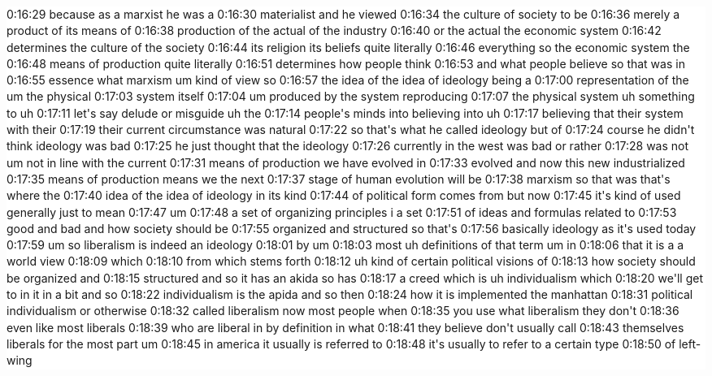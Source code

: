<a onclick="modifyYTiframeseektime('989)')">0:16:29 because as a marxist he was a</a>
<a onclick="modifyYTiframeseektime('990)')">0:16:30 materialist and he viewed</a>
<a onclick="modifyYTiframeseektime('994)')">0:16:34 the culture of society to be</a>
<a onclick="modifyYTiframeseektime('996)')">0:16:36 merely a product of its means of</a>
<a onclick="modifyYTiframeseektime('998)')">0:16:38 production of the actual of the industry</a>
<a onclick="modifyYTiframeseektime('1000)')">0:16:40 or the actual the economic system</a>
<a onclick="modifyYTiframeseektime('1002)')">0:16:42 determines the culture of the society</a>
<a onclick="modifyYTiframeseektime('1004)')">0:16:44 its religion its beliefs quite literally</a>
<a onclick="modifyYTiframeseektime('1006)')">0:16:46 everything so the economic system the</a>
<a onclick="modifyYTiframeseektime('1008)')">0:16:48 means of production quite literally</a>
<a onclick="modifyYTiframeseektime('1011)')">0:16:51 determines how people think</a>
<a onclick="modifyYTiframeseektime('1013)')">0:16:53 and what people believe so that was in</a>
<a onclick="modifyYTiframeseektime('1015)')">0:16:55 essence what marxism um kind of view so</a>
<a onclick="modifyYTiframeseektime('1017)')">0:16:57 the idea of the idea of ideology being a</a>
<a onclick="modifyYTiframeseektime('1020)')">0:17:00 representation of the um the physical</a>
<a onclick="modifyYTiframeseektime('1023)')">0:17:03 system itself</a>
<a onclick="modifyYTiframeseektime('1024)')">0:17:04 um produced by the system reproducing</a>
<a onclick="modifyYTiframeseektime('1027)')">0:17:07 the physical system uh something to uh</a>
<a onclick="modifyYTiframeseektime('1031)')">0:17:11 let's say delude or misguide uh the</a>
<a onclick="modifyYTiframeseektime('1034)')">0:17:14 people's minds into believing into uh</a>
<a onclick="modifyYTiframeseektime('1037)')">0:17:17 believing that their system with their</a>
<a onclick="modifyYTiframeseektime('1039)')">0:17:19 their current circumstance was natural</a>
<a onclick="modifyYTiframeseektime('1042)')">0:17:22 so that's what he called ideology but of</a>
<a onclick="modifyYTiframeseektime('1044)')">0:17:24 course he didn't think ideology was bad</a>
<a onclick="modifyYTiframeseektime('1045)')">0:17:25 he just thought that the ideology</a>
<a onclick="modifyYTiframeseektime('1046)')">0:17:26 currently in the west was bad or rather</a>
<a onclick="modifyYTiframeseektime('1048)')">0:17:28 was not um not in line with the current</a>
<a onclick="modifyYTiframeseektime('1051)')">0:17:31 means of production we have evolved in</a>
<a onclick="modifyYTiframeseektime('1053)')">0:17:33 evolved and now this new industrialized</a>
<a onclick="modifyYTiframeseektime('1055)')">0:17:35 means of production means we the next</a>
<a onclick="modifyYTiframeseektime('1057)')">0:17:37 stage of human evolution will be</a>
<a onclick="modifyYTiframeseektime('1058)')">0:17:38 marxism so that was that's where the</a>
<a onclick="modifyYTiframeseektime('1060)')">0:17:40 idea of the idea of ideology in its kind</a>
<a onclick="modifyYTiframeseektime('1064)')">0:17:44 of political form comes from but now</a>
<a onclick="modifyYTiframeseektime('1065)')">0:17:45 it's kind of used generally just to mean</a>
<a onclick="modifyYTiframeseektime('1067)')">0:17:47 um</a>
<a onclick="modifyYTiframeseektime('1068)')">0:17:48 a set of organizing principles i a set</a>
<a onclick="modifyYTiframeseektime('1071)')">0:17:51 of ideas and formulas related to</a>
<a onclick="modifyYTiframeseektime('1073)')">0:17:53 good and bad and how society should be</a>
<a onclick="modifyYTiframeseektime('1075)')">0:17:55 organized and structured so that's</a>
<a onclick="modifyYTiframeseektime('1076)')">0:17:56 basically ideology as it's used today</a>
<a onclick="modifyYTiframeseektime('1079)')">0:17:59 um so liberalism is indeed an ideology</a>
<a onclick="modifyYTiframeseektime('1081)')">0:18:01 by um</a>
<a onclick="modifyYTiframeseektime('1083)')">0:18:03 most uh definitions of that term um in</a>
<a onclick="modifyYTiframeseektime('1086)')">0:18:06 that it is a a world view</a>
<a onclick="modifyYTiframeseektime('1089)')">0:18:09 which</a>
<a onclick="modifyYTiframeseektime('1090)')">0:18:10 from which stems forth</a>
<a onclick="modifyYTiframeseektime('1092)')">0:18:12 uh kind of certain political visions of</a>
<a onclick="modifyYTiframeseektime('1093)')">0:18:13 how society should be organized and</a>
<a onclick="modifyYTiframeseektime('1095)')">0:18:15 structured and so it has an akida so has</a>
<a onclick="modifyYTiframeseektime('1097)')">0:18:17 a creed which is uh individualism which</a>
<a onclick="modifyYTiframeseektime('1100)')">0:18:20 we'll get to in it in a bit and so</a>
<a onclick="modifyYTiframeseektime('1102)')">0:18:22 individualism is the apida and so then</a>
<a onclick="modifyYTiframeseektime('1104)')">0:18:24 how it is implemented the manhattan</a>
<a onclick="modifyYTiframeseektime('1111)')">0:18:31 political individualism or otherwise</a>
<a onclick="modifyYTiframeseektime('1112)')">0:18:32 called liberalism now most people when</a>
<a onclick="modifyYTiframeseektime('1115)')">0:18:35 you use what liberalism they don't</a>
<a onclick="modifyYTiframeseektime('1116)')">0:18:36 even like most liberals</a>
<a onclick="modifyYTiframeseektime('1119)')">0:18:39 who are liberal in by definition in what</a>
<a onclick="modifyYTiframeseektime('1121)')">0:18:41 they believe don't usually call</a>
<a onclick="modifyYTiframeseektime('1123)')">0:18:43 themselves liberals for the most part um</a>
<a onclick="modifyYTiframeseektime('1125)')">0:18:45 in america it usually is referred to</a>
<a onclick="modifyYTiframeseektime('1128)')">0:18:48 it's usually to refer to a certain type</a>
<a onclick="modifyYTiframeseektime('1130)')">0:18:50 of left-wing</a>